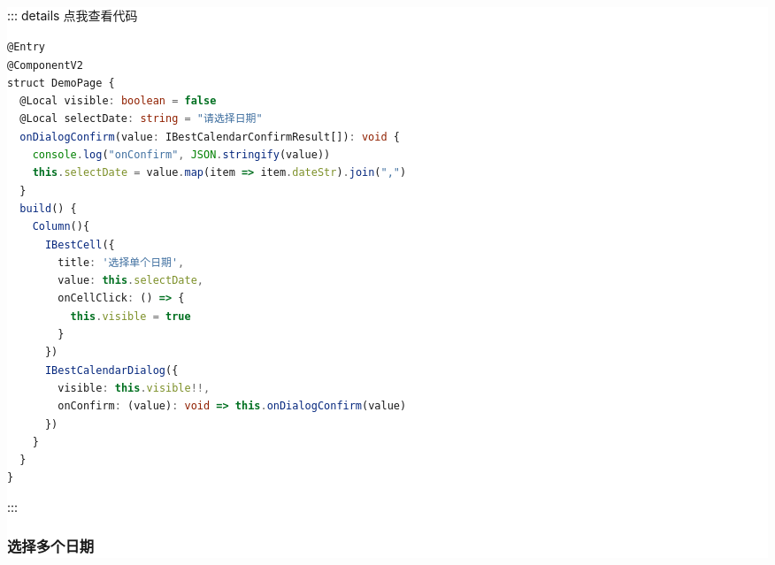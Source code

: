 ::: details 点我查看代码

```ts
@Entry
@ComponentV2
struct DemoPage {
  @Local visible: boolean = false
  @Local selectDate: string = "请选择日期"
  onDialogConfirm(value: IBestCalendarConfirmResult[]): void {
    console.log("onConfirm", JSON.stringify(value))
    this.selectDate = value.map(item => item.dateStr).join(",")
  }
  build() {
    Column(){
      IBestCell({
        title: '选择单个日期',
        value: this.selectDate,
        onCellClick: () => {
          this.visible = true
        }
      })
      IBestCalendarDialog({
        visible: this.visible!!,
        onConfirm: (value): void => this.onDialogConfirm(value)
      })
    }
  }
}
```
:::

### 选择多个日期
